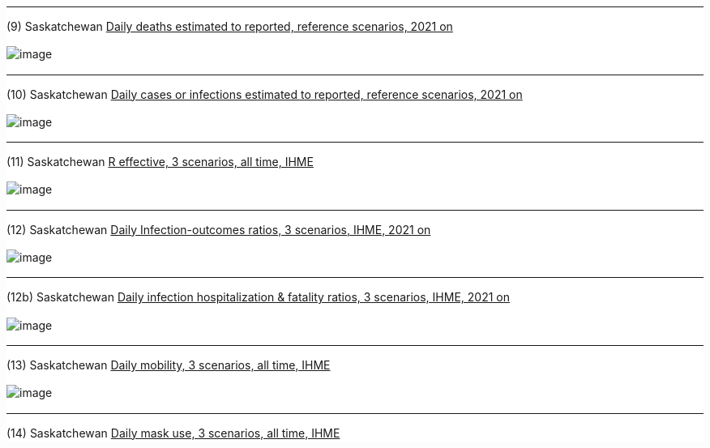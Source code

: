 ****

(9) Saskatchewan [Daily deaths estimated to reported, reference scenarios, 2021 on](https://github.com/pourmalek/CovidVisualizedCountry/blob/main/20220104/output/merge/main/SUB9%2092bDayDERMERGsub%202021%20Saskatchewan%20-%20COVID-19%20daily%20deaths%20estimated%20to%20reported%2C%20Canada%2C%20Saskatchewan%2C%20reference%20scenarios%2C%202021.pdf)

![image](https://user-images.githubusercontent.com/30849720/148292198-9707e722-290d-4558-92cf-9d7e8c6b57e6.png)
 
****

(10) Saskatchewan [Daily cases or infections estimated to reported, reference scenarios, 2021 on](https://github.com/pourmalek/CovidVisualizedCountry/blob/main/20220104/output/merge/main/SUB10%2094bDayCERMERGsub%202021%20Saskatchewan%20-%20COVID-19%20daily%20cases%20estimated%20to%20reported%2C%20Canada%2C%20Saskatchewan%2C%20reference%20scenarios%2C%202021.pdf)

![image](https://user-images.githubusercontent.com/30849720/148292282-1466dc32-21cf-4bd3-ad82-3b0040d46b26.png)
 
****

(11) Saskatchewan [R effective, 3 scenarios, all time, IHME](https://github.com/pourmalek/CovidVisualizedCountry/blob/main/20220104/output/IHME/graph%2072a%20C-19%20R%20effective%2C%20Canada%2C%20Saskatchewan%2C%20IHME%2C%203%20scenarios.pdf)

![image](https://user-images.githubusercontent.com/30849720/148293869-f27ae4a0-2839-465d-9514-db8facdd679e.png)
  
****

(12) Saskatchewan [Daily Infection-outcomes ratios, 3 scenarios, IHME, 2021 on](https://github.com/pourmalek/CovidVisualizedCountry/blob/main/20220104/output/merge/main/graph%2091b%20COVID-19%20daily%20Infection%20outcomes%20ratios%2C%20Canada%2C%20Saskatchewan%203%20scenarios%2C%20IHME.pdf)

![image](https://user-images.githubusercontent.com/30849720/148293978-7f40c3a6-7cf0-4a71-9d28-faef0d9a7857.png)
 
****

(12b) Saskatchewan [Daily infection hospitalization & fatality ratios, 3 scenarios, IHME, 2021 on](https://github.com/pourmalek/CovidVisualizedCountry/blob/main/20220104/output/merge/main/graph%2091b2%20COVID-19%20daily%20Infection%20outcomes%20ratios%2C%20Canada%2C%20Saskatchewan%203%20scenarios%2C%20IHME.pdf)

![image](https://user-images.githubusercontent.com/30849720/148294062-2bb607ba-ed2e-4328-a050-0ec41ec721b3.png)
 
****

(13) Saskatchewan [Daily mobility, 3 scenarios, all time, IHME](https://github.com/pourmalek/CovidVisualizedCountry/blob/main/20220104/output/merge/main/graph%2092a%20COVID-19%20daily%20mobility%2C%20Canada%2C%20Saskatchewan%2C%203%20scenarios.pdf)

![image](https://user-images.githubusercontent.com/30849720/148294144-b55c3623-a875-4e3d-b88d-9ad35a6b3299.png)
 
****

(14) Saskatchewan [Daily mask use, 3 scenarios, all time, IHME](https://github.com/pourmalek/CovidVisualizedCountry/blob/main/20220104/output/merge/main/graph%2093b%20COVID-19%20daily%20mask_use%2C%20Canada%2C%20Saskatchewan%2C%203%20scenarios.pdf)
